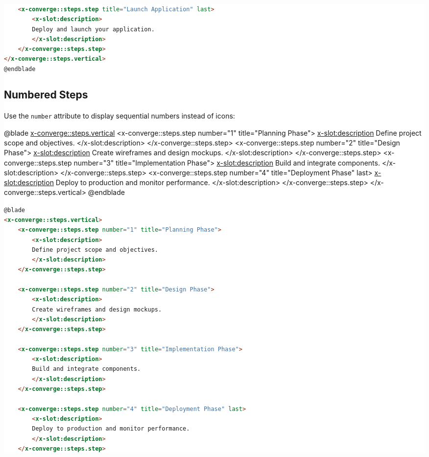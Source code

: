```html
    <x-converge::steps.step title="Launch Application" last>
        <x-slot:description>
        Deploy and launch your application.
        </x-slot:description>
    </x-converge::steps.step>
</x-converge::steps.vertical>
@endblade
```

## Numbered Steps

Use the `number` attribute to display sequential numbers instead of icons:

@blade
<x-converge::steps.vertical>
    <x-converge::steps.step number="1" title="Planning Phase">
        <x-slot:description>
        Define project scope and objectives.
        </x-slot:description>
    </x-converge::steps.step>
    <x-converge::steps.step number="2" title="Design Phase">
        <x-slot:description>
        Create wireframes and design mockups.
        </x-slot:description>
    </x-converge::steps.step>
    <x-converge::steps.step number="3" title="Implementation Phase">
        <x-slot:description>
        Build and integrate components.
        </x-slot:description>
    </x-converge::steps.step>
    <x-converge::steps.step number="4" title="Deployment Phase" last>
        <x-slot:description>
        Deploy to production and monitor performance.
        </x-slot:description>
    </x-converge::steps.step>
</x-converge::steps.vertical>
@endblade

```html
@blade
<x-converge::steps.vertical>
    <x-converge::steps.step number="1" title="Planning Phase">
        <x-slot:description>
        Define project scope and objectives.
        </x-slot:description>
    </x-converge::steps.step>

    <x-converge::steps.step number="2" title="Design Phase">
        <x-slot:description>
        Create wireframes and design mockups.
        </x-slot:description>
    </x-converge::steps.step>

    <x-converge::steps.step number="3" title="Implementation Phase">
        <x-slot:description>
        Build and integrate components.
        </x-slot:description>
    </x-converge::steps.step>

    <x-converge::steps.step number="4" title="Deployment Phase" last>
        <x-slot:description>
        Deploy to production and monitor performance.
        </x-slot:description>
    </x-converge::steps.step>
```